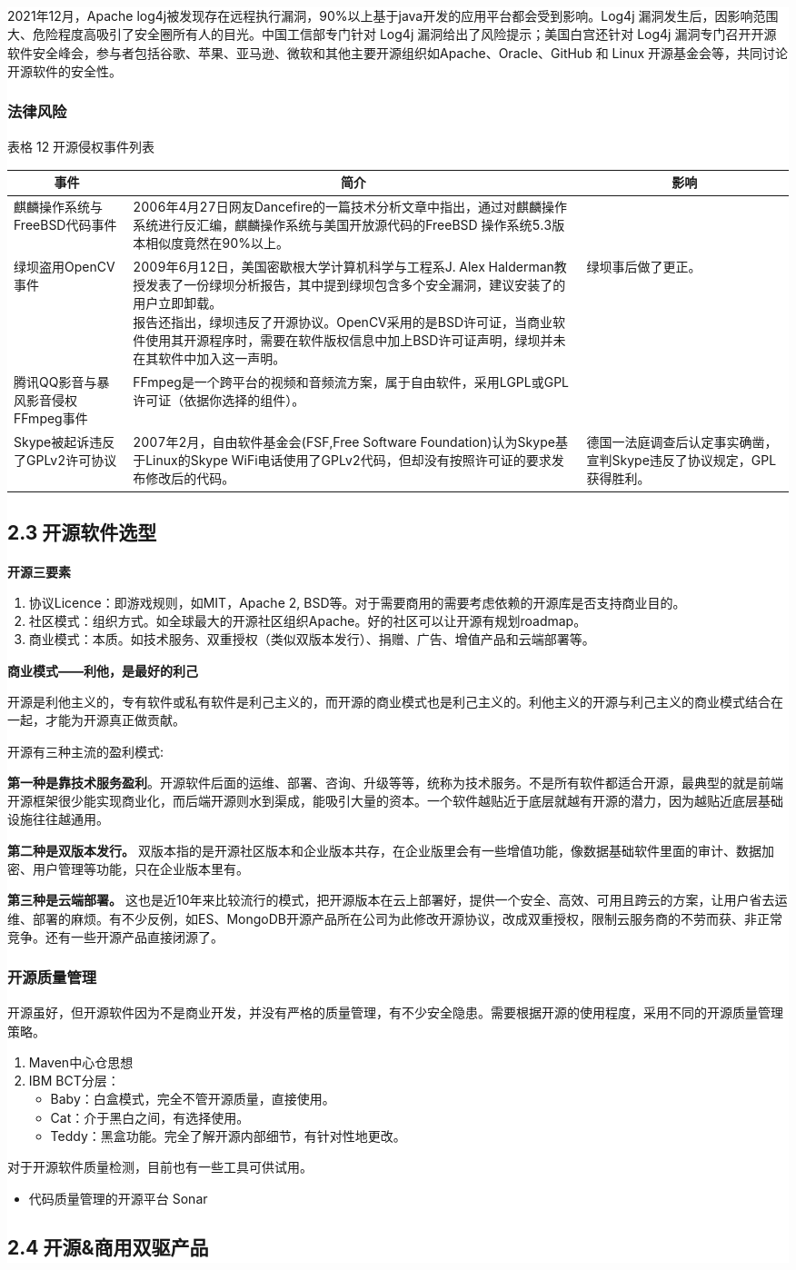 2021年12月，Apache log4j被发现存在远程执行漏洞，90%以上基于java开发的应用平台都会受到影响。Log4j 漏洞发生后，因影响范围大、危险程度高吸引了安全圈所有人的目光。中国工信部专门针对 Log4j 漏洞给出了风险提示；美国白宫还针对 Log4j 漏洞专门召开开源软件安全峰会，参与者包括谷歌、苹果、亚马逊、微软和其他主要开源组织如Apache、Oracle、GitHub 和 Linux 开源基金会等，共同讨论开源软件的安全性。

### 法律风险

表格 12 开源侵权事件列表

| 事件                    | 简介                                                                                                                                                                             | 影响                                     |
| --------------------- | ------------------------------------------------------------------------------------------------------------------------------------------------------------------------------ | -------------------------------------- |
| 麒麟操作系统与FreeBSD代码事件    | 2006年4月27日网友Dancefire的一篇技术分析文章中指出，通过对麒麟操作系统进行反汇编，麒麟操作系统与美国开放源代码的FreeBSD 操作系统5.3版本相似度竟然在90%以上。                                                                                  |                                        |
| 绿坝盗用OpenCV事件          | 2009年6月12日，美国密歇根大学计算机科学与工程系J. Alex Halderman教授发表了一份绿坝分析报告，其中提到绿坝包含多个安全漏洞，建议安装了的用户立即卸载。<br>报告还指出，绿坝违反了开源协议。OpenCV采用的是BSD许可证，当商业软件使用其开源程序时，需要在软件版权信息中加上BSD许可证声明，绿坝并未在其软件中加入这一声明。 | 绿坝事后做了更正。                              |
| 腾讯QQ影音与暴风影音侵权FFmpeg事件 | FFmpeg是一个跨平台的视频和音频流方案，属于自由软件，采用LGPL或GPL许可证（依据你选择的组件）。                                                                                                                          |                                        |
| Skype被起诉违反了GPLv2许可协议  | 2007年2月，自由软件基金会(FSF,Free  Software Foundation)认为Skype基于Linux的Skype WiFi电话使用了GPLv2代码，但却没有按照许可证的要求发布修改后的代码。                                                                      | 德国一法庭调查后认定事实确凿，宣判Skype违反了协议规定，GPL获得胜利。 |

## 2.3  开源软件选型

**开源三要素**

1. 协议Licence：即游戏规则，如MIT，Apache 2, BSD等。对于需要商用的需要考虑依赖的开源库是否支持商业目的。
2. 社区模式：组织方式。如全球最大的开源社区组织Apache。好的社区可以让开源有规划roadmap。
3. 商业模式：本质。如技术服务、双重授权（类似双版本发行）、捐赠、广告、增值产品和云端部署等。

**商业模式——利他，是最好的利己**

开源是利他主义的，专有软件或私有软件是利己主义的，而开源的商业模式也是利己主义的。利他主义的开源与利己主义的商业模式结合在一起，才能为开源真正做贡献。

开源有三种主流的盈利模式:

**第一种是靠技术服务盈利**。开源软件后面的运维、部署、咨询、升级等等，统称为技术服务。不是所有软件都适合开源，最典型的就是前端开源框架很少能实现商业化，而后端开源则水到渠成，能吸引大量的资本。一个软件越贴近于底层就越有开源的潜力，因为越贴近底层基础设施往往越通用。

**第二种是双版本发行。** 双版本指的是开源社区版本和企业版本共存，在企业版里会有一些增值功能，像数据基础软件里面的审计、数据加密、用户管理等功能，只在企业版本里有。

**第三种是云端部署。** 这也是近10年来比较流行的模式，把开源版本在云上部署好，提供一个安全、高效、可用且跨云的方案，让用户省去运维、部署的麻烦。有不少反例，如ES、MongoDB开源产品所在公司为此修改开源协议，改成双重授权，限制云服务商的不劳而获、非正常竞争。还有一些开源产品直接闭源了。

### 开源质量管理

开源虽好，但开源软件因为不是商业开发，并没有严格的质量管理，有不少安全隐患。需要根据开源的使用程度，采用不同的开源质量管理策略。

1. Maven中心仓思想
2. IBM BCT分层：
   - Baby：白盒模式，完全不管开源质量，直接使用。
   - Cat：介于黑白之间，有选择使用。
   - Teddy：黑盒功能。完全了解开源内部细节，有针对性地更改。

对于开源软件质量检测，目前也有一些工具可供试用。

* 代码质量管理的开源平台 Sonar

## 2.4 开源&商用双驱产品

